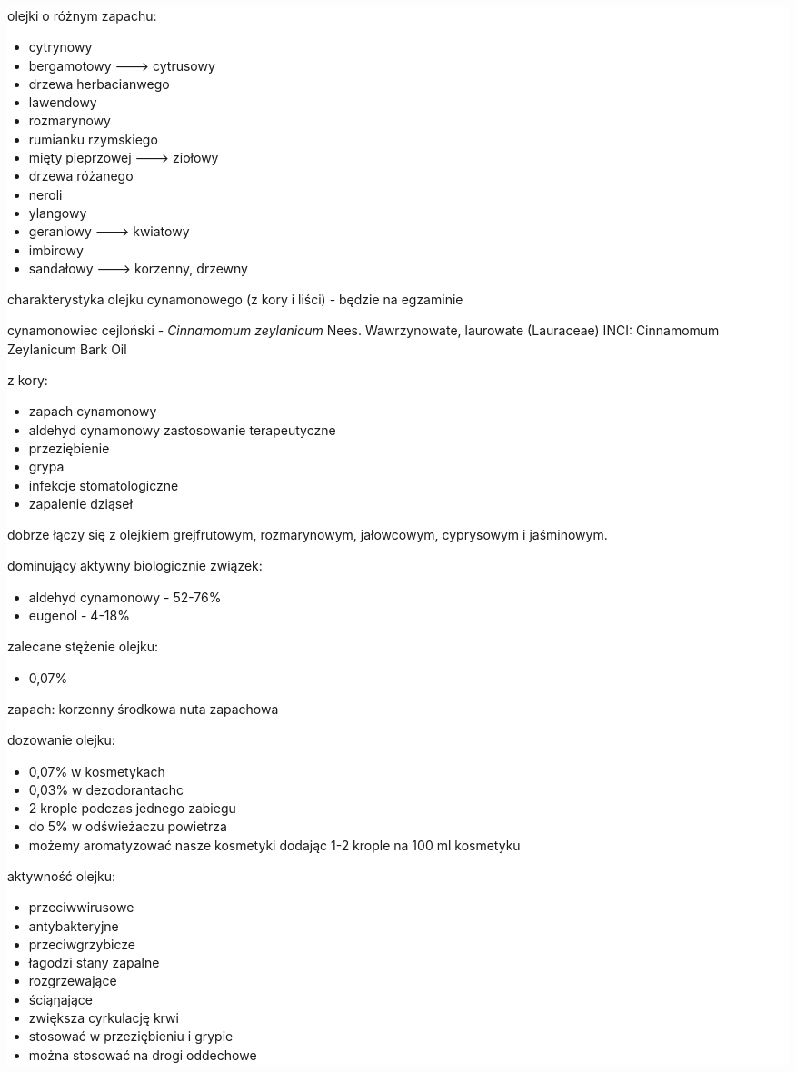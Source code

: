 olejki o różnym zapachu:
- cytrynowy
- bergamotowy
---> cytrusowy
- drzewa herbacianwego
- lawendowy
- rozmarynowy
- rumianku rzymskiego
- mięty pieprzowej
---> ziołowy
- drzewa różanego
- neroli
- ylangowy
- geraniowy
---> kwiatowy
- imbirowy
- sandałowy
---> korzenny, drzewny

charakterystyka olejku cynamonowego (z kory i liści) - będzie na egzaminie

cynamonowiec cejloński - *Cinnamomum zeylanicum* Nees. Wawrzynowate, laurowate (Lauraceae)
INCI: Cinnamomum Zeylanicum Bark Oil

z kory:
- zapach cynamonowy
- aldehyd cynamonowy
zastosowanie terapeutyczne
- przeziębienie
- grypa
- infekcje stomatologiczne
- zapalenie dziąseł

dobrze łączy się z olejkiem grejfrutowym, rozmarynowym, jałowcowym, cyprysowym i jaśminowym.

dominujący aktywny biologicznie związek:
- aldehyd cynamonowy - 52-76%
- eugenol - 4-18%

zalecane stężenie olejku:
- 0,07%

zapach: korzenny
środkowa nuta zapachowa

dozowanie olejku:
- 0,07% w kosmetykach
- 0,03% w dezodorantachc
- 2 krople podczas jednego zabiegu
- do 5% w odświeżaczu powietrza
- możemy aromatyzować nasze kosmetyki dodając 1-2 krople na 100 ml kosmetyku

aktywność olejku:
- przeciwwirusowe
- antybakteryjne
- przeciwgrzybicze
- łagodzi stany zapalne
- rozgrzewające
- ściąŋające
- zwiększa cyrkulację krwi
- stosować w przeziębieniu i grypie
- można stosować na drogi oddechowe
